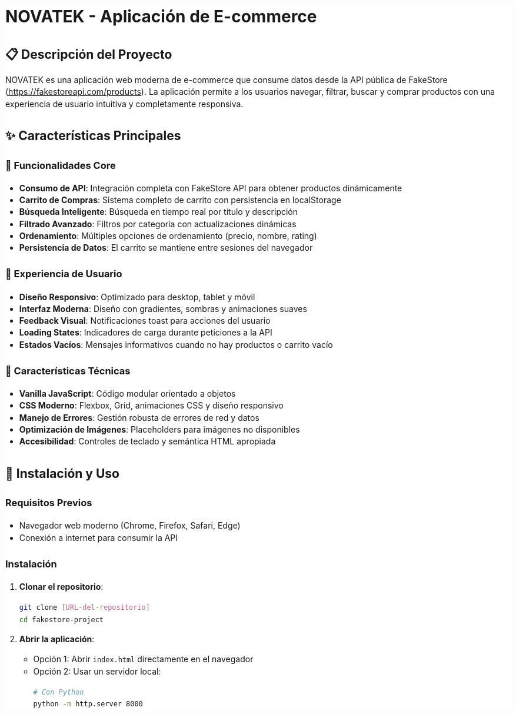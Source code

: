 # NOVATEK - Aplicación de E-commerce

## 📋 Descripción del Proyecto

NOVATEK es una aplicación web moderna de e-commerce que consume datos desde la API pública de FakeStore (https://fakestoreapi.com/products). La aplicación permite a los usuarios navegar, filtrar, buscar y comprar productos con una experiencia de usuario intuitiva y completamente responsiva.

## ✨ Características Principales

### 🛒 Funcionalidades Core
- **Consumo de API**: Integración completa con FakeStore API para obtener productos dinámicamente
- **Carrito de Compras**: Sistema completo de carrito con persistencia en localStorage
- **Búsqueda Inteligente**: Búsqueda en tiempo real por título y descripción
- **Filtrado Avanzado**: Filtros por categoría con actualizaciones dinámicas
- **Ordenamiento**: Múltiples opciones de ordenamiento (precio, nombre, rating)
- **Persistencia de Datos**: El carrito se mantiene entre sesiones del navegador

### 🎨 Experiencia de Usuario
- **Diseño Responsivo**: Optimizado para desktop, tablet y móvil
- **Interfaz Moderna**: Diseño con gradientes, sombras y animaciones suaves
- **Feedback Visual**: Notificaciones toast para acciones del usuario
- **Loading States**: Indicadores de carga durante peticiones a la API
- **Estados Vacíos**: Mensajes informativos cuando no hay productos o carrito vacío

### 🔧 Características Técnicas
- **Vanilla JavaScript**: Código modular orientado a objetos
- **CSS Moderno**: Flexbox, Grid, animaciones CSS y diseño responsivo
- **Manejo de Errores**: Gestión robusta de errores de red y datos
- **Optimización de Imágenes**: Placeholders para imágenes no disponibles
- **Accesibilidad**: Controles de teclado y semántica HTML apropiada

## 🚀 Instalación y Uso

### Requisitos Previos
- Navegador web moderno (Chrome, Firefox, Safari, Edge)
- Conexión a internet para consumir la API

### Instalación
1. **Clonar el repositorio**:
   ```bash
   git clone [URL-del-repositorio]
   cd fakestore-project
   ```

2. **Abrir la aplicación**:
   - Opción 1: Abrir `index.html` directamente en el navegador
   - Opción 2: Usar un servidor local:
     ```bash
     # Con Python
     python -m http.server 8000
     
